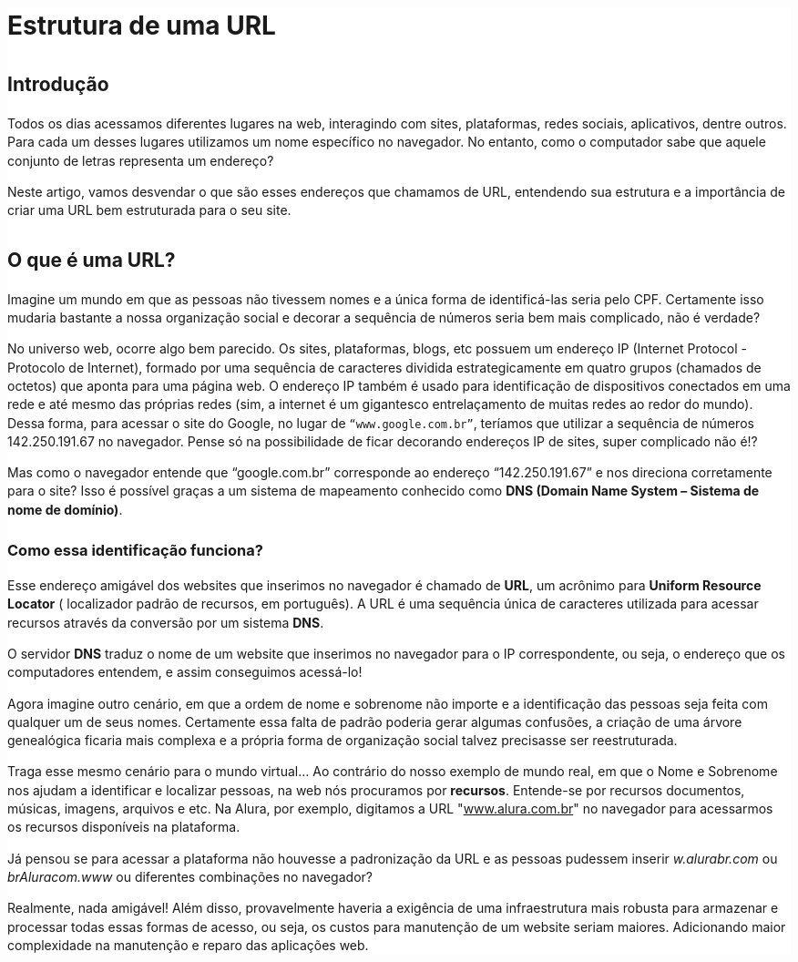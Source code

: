 # Estrutura de uma URL

## Introdução

Todos os dias acessamos diferentes lugares na web, interagindo com sites, plataformas, redes sociais, aplicativos, dentre outros. Para cada um desses lugares utilizamos um nome específico no navegador. No entanto, como o computador sabe que aquele conjunto de letras representa um endereço?

Neste artigo, vamos desvendar o que são esses endereços que chamamos de URL, entendendo sua estrutura e a importância de criar uma URL bem estruturada para o seu site.

## O que é uma URL?

Imagine um mundo em que as pessoas não tivessem nomes e a única forma de identificá-las seria pelo CPF. Certamente isso mudaria bastante a nossa organização social e decorar a sequência de números seria bem mais complicado, não é verdade?

No universo web, ocorre algo bem parecido. Os sites, plataformas, blogs, etc possuem um endereço IP (Internet Protocol - Protocolo de Internet), formado por uma sequência de caracteres dividida estrategicamente em quatro grupos (chamados de octetos) que aponta para uma página web. O endereço IP também é usado para identificação de dispositivos conectados em uma rede e até mesmo das próprias redes (sim, a internet é um gigantesco entrelaçamento de muitas redes ao redor do mundo). Dessa forma, para acessar o site do Google, no lugar de `“www.google.com.br”`, teríamos que utilizar a sequência de números 142.250.191.67 no navegador. Pense só na possibilidade de ficar decorando endereços IP de sites, super complicado não é!?

Mas como o navegador entende que “google.com.br” corresponde ao endereço “142.250.191.67” e nos direciona corretamente para o site? Isso é possível graças a um sistema de mapeamento conhecido como **DNS (Domain Name System – Sistema de nome de domínio)**.

### Como essa identificação funciona?

Esse endereço amigável dos websites que inserimos no navegador é chamado de **URL**, um acrônimo para **Uniform Resource Locator** ( localizador padrão de recursos, em português). A URL é uma sequência única de caracteres utilizada para acessar recursos através da conversão por um sistema **DNS**.

O servidor **DNS** traduz o nome de um website que inserimos no navegador para o IP correspondente, ou seja, o endereço que os computadores entendem, e assim conseguimos acessá-lo!

Agora imagine outro cenário, em que a ordem de nome e sobrenome não importe e a identificação das pessoas seja feita com qualquer um de seus nomes. Certamente essa falta de padrão poderia gerar algumas confusões, a criação de uma árvore genealógica ficaria mais complexa e a própria forma de organização social talvez precisasse ser reestruturada.

Traga esse mesmo cenário para o mundo virtual… Ao contrário do nosso exemplo de mundo real, em que o Nome e Sobrenome nos ajudam a identificar e localizar pessoas, na web nós procuramos por **recursos**. Entende-se por recursos documentos, músicas, imagens, arquivos e etc. Na Alura, por exemplo, digitamos a URL "www.alura.com.br" no navegador para acessarmos os recursos disponíveis na plataforma.

Já pensou se para acessar a plataforma não houvesse a padronização da URL e as pessoas pudessem inserir *w.alurabr.com* ou *brAluracom.www* ou diferentes combinações no navegador?

Realmente, nada amigável! Além disso, provavelmente haveria a exigência de uma infraestrutura mais robusta para armazenar e processar todas essas formas de acesso, ou seja, os custos para manutenção de um website seriam maiores. Adicionando maior complexidade na manutenção e reparo das aplicações web.
